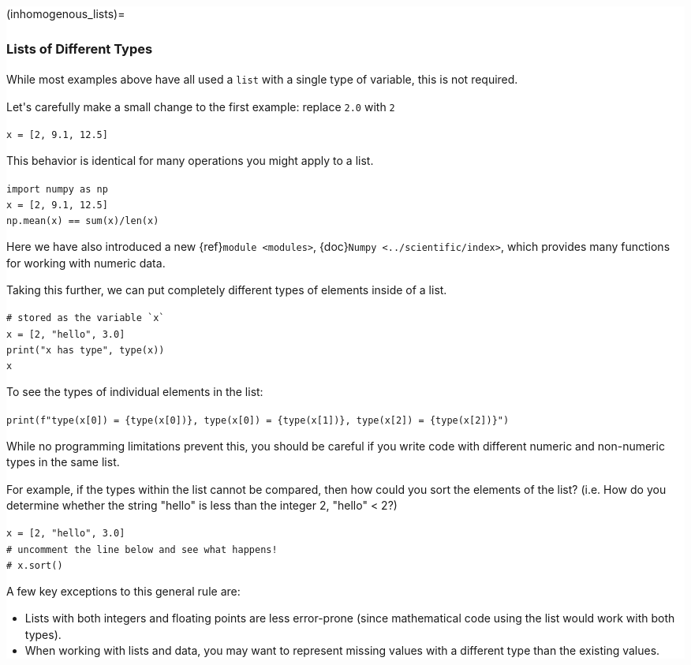 (inhomogenous_lists)=
### Lists of Different Types

While most examples above have all used a `list` with
a single type of variable, this is not required.

Let's carefully make a small change to the first example: replace `2.0` with `2`

```{code-cell} python
x = [2, 9.1, 12.5]
```

This behavior is identical for many operations you might
apply to a list.

```{code-cell} python
import numpy as np
x = [2, 9.1, 12.5]
np.mean(x) == sum(x)/len(x)
```

Here we have also introduced a new {ref}`module <modules>`,
{doc}`Numpy <../scientific/index>`, which provides many functions
for working with numeric data.

Taking this further, we can put completely different types of elements
inside of a list.

```{code-cell} python
# stored as the variable `x`
x = [2, "hello", 3.0]
print("x has type", type(x))
x
```

To see the types of individual elements in the list:

```{code-cell} python
print(f"type(x[0]) = {type(x[0])}, type(x[0]) = {type(x[1])}, type(x[2]) = {type(x[2])}")
```

While no programming limitations prevent this, you should be careful if you write code
with different numeric and non-numeric types in the same list.

For example, if the types within the list cannot be compared, then how could you sort the elements of the list? (i.e. How do you determine whether the string "hello" is less than the integer 2, "hello" < 2?)

```{code-cell} python
x = [2, "hello", 3.0]
# uncomment the line below and see what happens!
# x.sort()
```

A few key exceptions to this general rule are:

- Lists with both integers and floating points are less error-prone
  (since mathematical code using the list would work with both types).
- When working with lists and data, you may want to represent missing
  values with a different type than the existing values.
